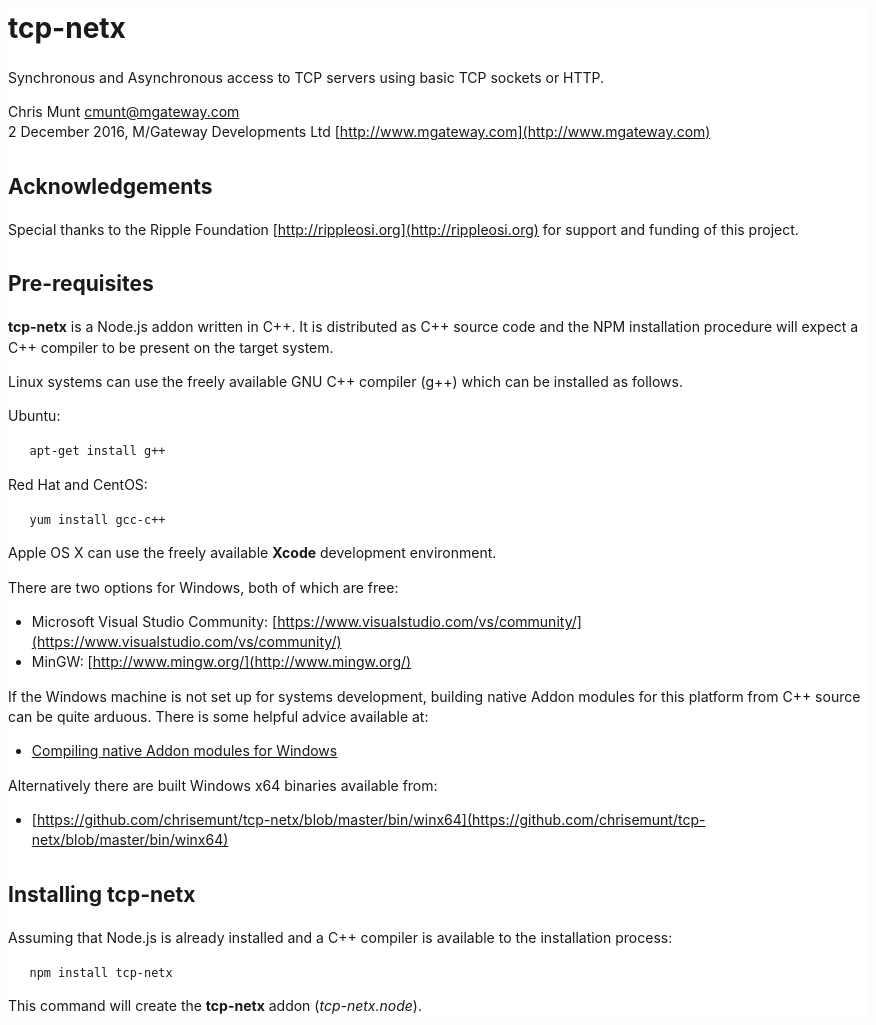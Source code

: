 # tcp-netx

Synchronous and Asynchronous access to TCP servers using basic TCP sockets or HTTP.

Chris Munt <cmunt@mgateway.com>  
2 December 2016, M/Gateway Developments Ltd [http://www.mgateway.com](http://www.mgateway.com)


## Acknowledgements

Special thanks to the Ripple Foundation [http://rippleosi.org](http://rippleosi.org) for
support and funding of this project.


## Pre-requisites 

**tcp-netx** is a Node.js addon written in C++.  It is distributed as C++ source code and the NPM installation procedure will expect a C++ compiler to be present on the target system.

Linux systems can use the freely available GNU C++ compiler (g++) which can be installed as follows.

Ubuntu:

       apt-get install g++

Red Hat and CentOS:

       yum install gcc-c++

Apple OS X can use the freely available **Xcode** development environment.

There are two options for Windows, both of which are free:

* Microsoft Visual Studio Community: [https://www.visualstudio.com/vs/community/](https://www.visualstudio.com/vs/community/)
* MinGW: [http://www.mingw.org/](http://www.mingw.org/)

If the Windows machine is not set up for systems development, building native Addon modules for this platform from C++ source can be quite arduous.  There is some helpful advice available at:

* [Compiling native Addon modules for Windows](https://github.com/Microsoft/nodejs-guidelines/blob/master/windows-environment.md#compiling-native-addon-modules)

Alternatively there are built Windows x64 binaries available from:

* [https://github.com/chrisemunt/tcp-netx/blob/master/bin/winx64](https://github.com/chrisemunt/tcp-netx/blob/master/bin/winx64)

## Installing tcp-netx

Assuming that Node.js is already installed and a C++ compiler is available to the installation process:

       npm install tcp-netx

This command will create the **tcp-netx** addon (*tcp-netx.node*).
